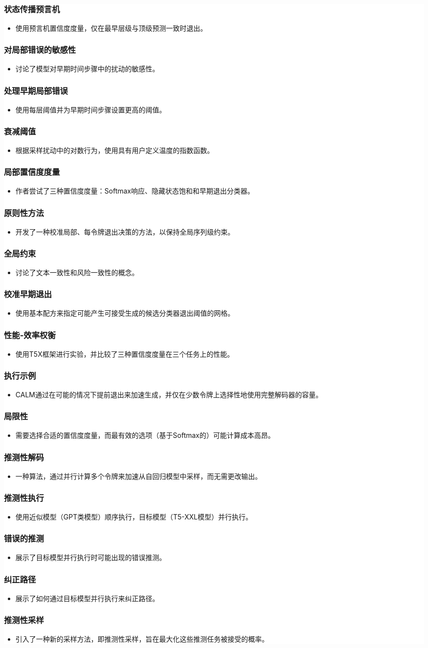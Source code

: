 ### 状态传播预言机
- 使用预言机置信度度量，仅在最早层级与顶级预测一致时退出。

### 对局部错误的敏感性
- 讨论了模型对早期时间步骤中的扰动的敏感性。

### 处理早期局部错误
- 使用每层阈值并为早期时间步骤设置更高的阈值。

### 衰减阈值
- 根据采样扰动中的对数行为，使用具有用户定义温度的指数函数。

### 局部置信度度量
- 作者尝试了三种置信度度量：Softmax响应、隐藏状态饱和和早期退出分类器。

### 原则性方法
- 开发了一种校准局部、每令牌退出决策的方法，以保持全局序列级约束。

### 全局约束
- 讨论了文本一致性和风险一致性的概念。

### 校准早期退出
- 使用基本配方来指定可能产生可接受生成的候选分类器退出阈值的网格。

### 性能-效率权衡
- 使用T5X框架进行实验，并比较了三种置信度度量在三个任务上的性能。

### 执行示例
- CALM通过在可能的情况下提前退出来加速生成，并仅在少数令牌上选择性地使用完整解码器的容量。

### 局限性
- 需要选择合适的置信度度量，而最有效的选项（基于Softmax的）可能计算成本高昂。

### 推测性解码
- 一种算法，通过并行计算多个令牌来加速从自回归模型中采样，而无需更改输出。

### 推测性执行
- 使用近似模型（GPT类模型）顺序执行，目标模型（T5-XXL模型）并行执行。

### 错误的推测
- 展示了目标模型并行执行时可能出现的错误推测。

### 纠正路径
- 展示了如何通过目标模型并行执行来纠正路径。

### 推测性采样
- 引入了一种新的采样方法，即推测性采样，旨在最大化这些推测任务被接受的概率。
